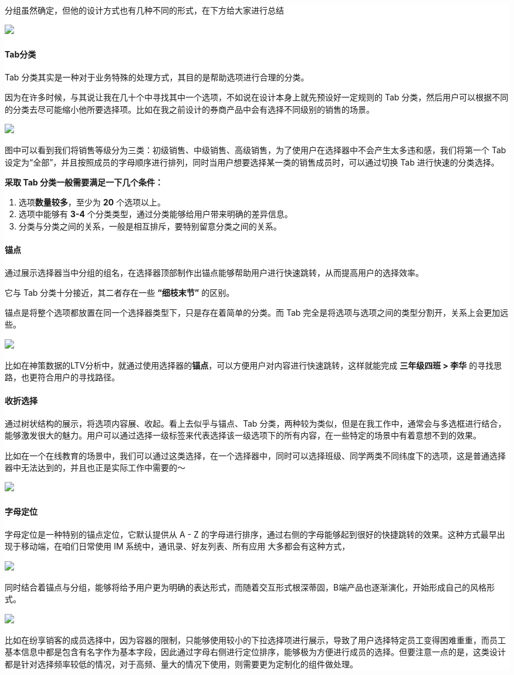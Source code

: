 分组虽然确定，但他的设计方式也有几种不同的形式，在下方给大家进行总结

![](https://cdn.wallleap.cn/img%2Fpic%2Fillustrtion%2F202211011849968.png)

#### Tab分类

Tab 分类其实是一种对于业务特殊的处理方式，其目的是帮助选项进行合理的分类。

因为在许多时候，与其说让我在几十个中寻找其中一个选项，不如说在设计本身上就先预设好一定规则的 Tab 分类，然后用户可以根据不同的分类去尽可能缩小他所要选择项。比如在我之前设计的券商产品中会有选择不同级别的销售的场景。

![](https://cdn.wallleap.cn/img%2Fpic%2Fillustrtion%2F202211011849593.png)

图中可以看到我们将销售等级分为三类：初级销售、中级销售、高级销售，为了使用户在选择器中不会产生太多违和感，我们将第一个 Tab 设定为“全部”，并且按照成员的字母顺序进行排列，同时当用户想要选择某一类的销售成员时，可以通过切换 Tab 进行快速的分类选择。

**采取 Tab 分类一般需要满足一下几个条件：**

1.  选项**数量较多**，至少为 **20** 个选项以上。
2.  选项中能够有 **3-4** 个分类类型，通过分类能够给用户带来明确的差异信息。
3.  分类与分类之间的关系，一般是相互排斥，要特别留意分类之间的关系。
    

#### 锚点

通过展示选择器当中分组的组名，在选择器顶部制作出锚点能够帮助用户进行快速跳转，从而提高用户的选择效率。

它与 Tab 分类十分接近，其二者存在一些 **“细枝末节”** 的区别。

锚点是将整个选项都放置在同一个选择器类型下，只是存在着简单的分类。而 Tab 完全是将选项与选项之间的类型分割开，关系上会更加远些。

![](https://cdn.wallleap.cn/img%2Fpic%2Fillustrtion%2F202211011849130.gif)

比如在神策数据的LTV分析中，就通过使用选择器的**锚点**，可以方便用户对内容进行快速跳转，这样就能完成 **三年级四班 > 李华** 的寻找思路，也更符合用户的寻找路径。

#### 收折选择

通过树状结构的展示，将选项内容展、收起。看上去似乎与锚点、Tab 分类，两种较为类似，但是在我工作中，通常会与多选框进行结合，能够激发很大的魅力。用户可以通过选择一级标签来代表选择该一级选项下的所有内容，在一些特定的场景中有着意想不到的效果。

比如在一个在线教育的场景中，我们可以通过这类选择，在一个选择器中，同时可以选择班级、同学两类不同纬度下的选项，这是普通选择器中无法达到的，并且也正是实际工作中需要的～

![](https://cdn.wallleap.cn/img%2Fpic%2Fillustrtion%2F202211011850288.png)

#### 字母定位

字母定位是一种特别的锚点定位，它默认提供从 A - Z 的字母进行排序，通过右侧的字母能够起到很好的快捷跳转的效果。这种方式最早出现于移动端，在咱们日常使用 IM 系统中，通讯录、好友列表、所有应用 大多都会有这种方式，

![](https://cdn.wallleap.cn/img%2Fpic%2Fillustrtion%2F202211011850376.png)

同时结合着锚点与分组，能够将给予用户更为明确的表达形式，而随着交互形式根深蒂固，B端产品也逐渐演化，开始形成自己的风格形式。

![](https://cdn.wallleap.cn/img%2Fpic%2Fillustrtion%2F202211011850873.gif)

比如在纷享销客的成员选择中，因为容器的限制，只能够使用较小的下拉选择项进行展示，导致了用户选择特定员工变得困难重重，而员工基本信息中都是包含有名字作为基本字段，因此通过字母右侧进行定位排序，能够极为方便进行成员的选择。但要注意一点的是，这类设计都是针对选择频率较低的情况，对于高频、量大的情况下使用，则需要更为定制化的组件做处理。
